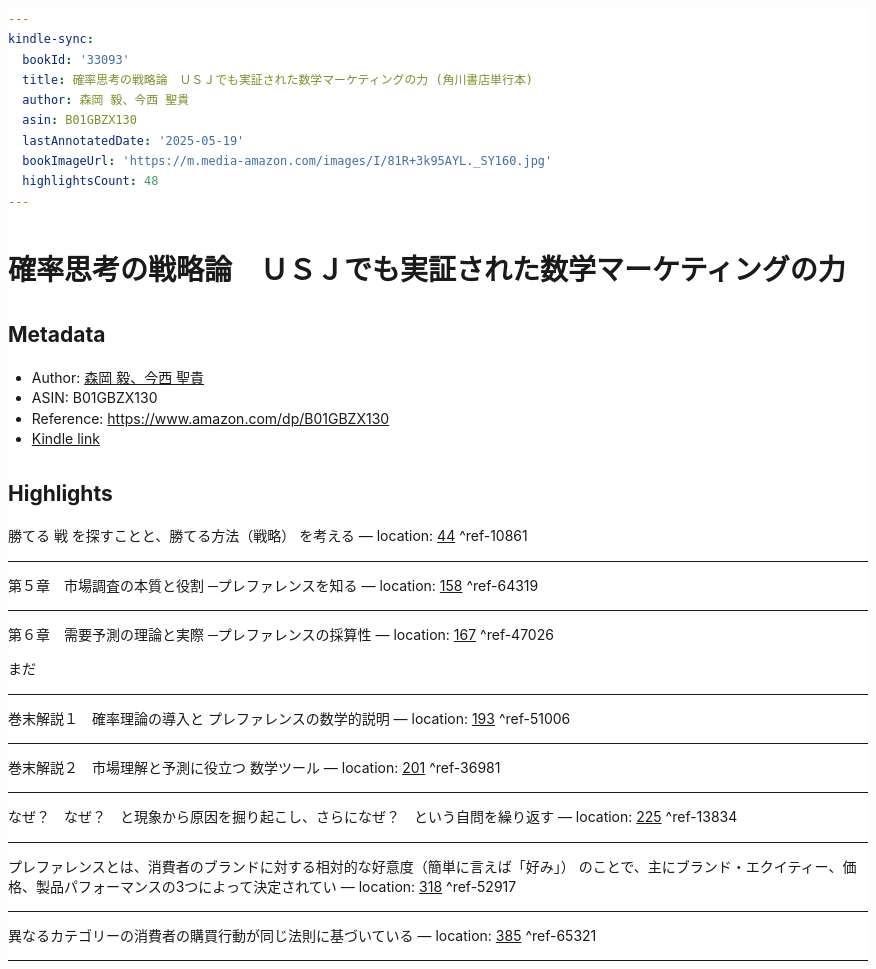 ```yaml
---
kindle-sync:
  bookId: '33093'
  title: 確率思考の戦略論　ＵＳＪでも実証された数学マーケティングの力 (角川書店単行本)
  author: 森岡 毅、今西 聖貴
  asin: B01GBZX130
  lastAnnotatedDate: '2025-05-19'
  bookImageUrl: 'https://m.media-amazon.com/images/I/81R+3k95AYL._SY160.jpg'
  highlightsCount: 48
---
```

# 確率思考の戦略論　ＵＳＪでも実証された数学マーケティングの力
## Metadata
* Author: [森岡 毅、今西 聖貴](https://www.amazon.comundefined)
* ASIN: B01GBZX130
* Reference: https://www.amazon.com/dp/B01GBZX130
* [Kindle link](kindle://book?action=open&asin=B01GBZX130)

## Highlights
勝てる 戦 を探すことと、勝てる方法（戦略） を考える — location: [44](kindle://book?action=open&asin=B01GBZX130&location=44) ^ref-10861

---
第５章　市場調査の本質と役割 ─プレファレンスを知る — location: [158](kindle://book?action=open&asin=B01GBZX130&location=158) ^ref-64319

---
第６章　需要予測の理論と実際 ─プレファレンスの採算性 — location: [167](kindle://book?action=open&asin=B01GBZX130&location=167) ^ref-47026

まだ

---
巻末解説１　確率理論の導入と プレファレンスの数学的説明 — location: [193](kindle://book?action=open&asin=B01GBZX130&location=193) ^ref-51006

---
巻末解説２　市場理解と予測に役立つ 数学ツール — location: [201](kindle://book?action=open&asin=B01GBZX130&location=201) ^ref-36981

---
なぜ？　なぜ？　と現象から原因を掘り起こし、さらになぜ？　という自問を繰り返す — location: [225](kindle://book?action=open&asin=B01GBZX130&location=225) ^ref-13834

---
プレファレンスとは、消費者のブランドに対する相対的な好意度（簡単に言えば「好み」） のことで、主にブランド・エクイティー、価格、製品パフォーマンスの3つによって決定されてい — location: [318](kindle://book?action=open&asin=B01GBZX130&location=318) ^ref-52917

---
異なるカテゴリーの消費者の購買行動が同じ法則に基づいている — location: [385](kindle://book?action=open&asin=B01GBZX130&location=385) ^ref-65321

---